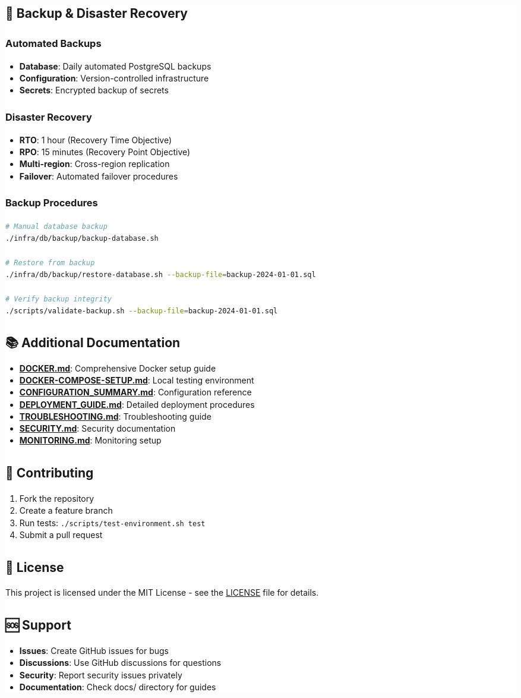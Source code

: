 ## 💾 Backup & Disaster Recovery

### Automated Backups
- **Database**: Daily automated PostgreSQL backups
- **Configuration**: Version-controlled infrastructure
- **Secrets**: Encrypted backup of secrets

### Disaster Recovery
- **RTO**: 1 hour (Recovery Time Objective)
- **RPO**: 15 minutes (Recovery Point Objective)
- **Multi-region**: Cross-region replication
- **Failover**: Automated failover procedures

### Backup Procedures
```bash
# Manual database backup
./infra/db/backup/backup-database.sh

# Restore from backup
./infra/db/backup/restore-database.sh --backup-file=backup-2024-01-01.sql

# Verify backup integrity
./scripts/validate-backup.sh --backup-file=backup-2024-01-01.sql
```

## 📚 Additional Documentation

- **[DOCKER.md](DOCKER.md)**: Comprehensive Docker setup guide
- **[DOCKER-COMPOSE-SETUP.md](DOCKER-COMPOSE-SETUP.md)**: Local testing environment
- **[CONFIGURATION_SUMMARY.md](CONFIGURATION_SUMMARY.md)**: Configuration reference
- **[DEPLOYMENT_GUIDE.md](docs/DEPLOYMENT_GUIDE.md)**: Detailed deployment procedures
- **[TROUBLESHOOTING.md](docs/TROUBLESHOOTING.md)**: Troubleshooting guide
- **[SECURITY.md](docs/SECURITY.md)**: Security documentation
- **[MONITORING.md](docs/MONITORING.md)**: Monitoring setup

## 🤝 Contributing

1. Fork the repository
2. Create a feature branch
3. Run tests: `./scripts/test-environment.sh test`
4. Submit a pull request

## 📄 License

This project is licensed under the MIT License - see the [LICENSE](LICENSE) file for details.

## 🆘 Support

- **Issues**: Create GitHub issues for bugs
- **Discussions**: Use GitHub discussions for questions
- **Security**: Report security issues privately
- **Documentation**: Check docs/ directory for guides
